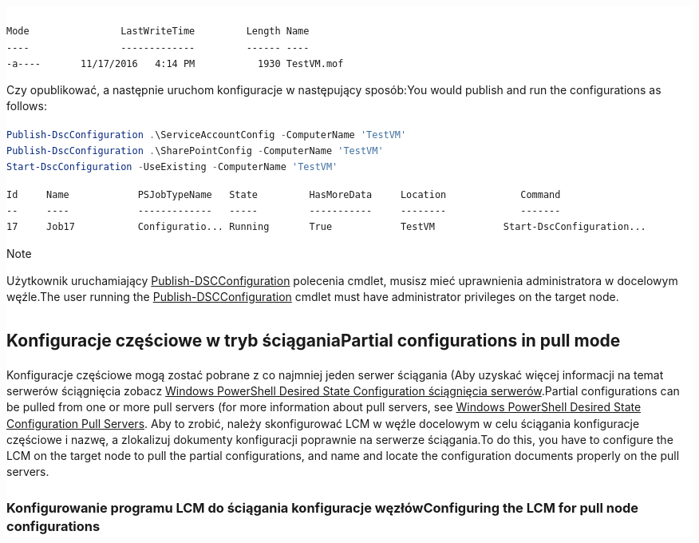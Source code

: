 ```output

Mode                LastWriteTime         Length Name
----                -------------         ------ ----
-a----       11/17/2016   4:14 PM           1930 TestVM.mof
```

<span data-ttu-id="10ce8-130">Czy opublikować, a następnie uruchom konfiguracje w następujący sposób:</span><span class="sxs-lookup"><span data-stu-id="10ce8-130">You would publish and run the configurations as follows:</span></span>

```powershell
Publish-DscConfiguration .\ServiceAccountConfig -ComputerName 'TestVM'
Publish-DscConfiguration .\SharePointConfig -ComputerName 'TestVM'
Start-DscConfiguration -UseExisting -ComputerName 'TestVM'
```

```output
Id     Name            PSJobTypeName   State         HasMoreData     Location             Command
--     ----            -------------   -----         -----------     --------             -------
17     Job17           Configuratio... Running       True            TestVM            Start-DscConfiguration...
```

> [!Note]
> <span data-ttu-id="10ce8-131">Użytkownik uruchamiający [Publish-DSCConfiguration](/powershell/module/PSDesiredStateConfiguration/Publish-DscConfiguration) polecenia cmdlet, musisz mieć uprawnienia administratora w docelowym węźle.</span><span class="sxs-lookup"><span data-stu-id="10ce8-131">The user running the [Publish-DSCConfiguration](/powershell/module/PSDesiredStateConfiguration/Publish-DscConfiguration) cmdlet must have administrator privileges on the target node.</span></span>

## <a name="partial-configurations-in-pull-mode"></a><span data-ttu-id="10ce8-132">Konfiguracje częściowe w tryb ściągania</span><span class="sxs-lookup"><span data-stu-id="10ce8-132">Partial configurations in pull mode</span></span>

<span data-ttu-id="10ce8-133">Konfiguracje częściowe mogą zostać pobrane z co najmniej jeden serwer ściągania (Aby uzyskać więcej informacji na temat serwerów ściągnięcia zobacz [Windows PowerShell Desired State Configuration ściągnięcia serwerów](pullServer.md).</span><span class="sxs-lookup"><span data-stu-id="10ce8-133">Partial configurations can be pulled from one or more pull servers (for more information about pull servers, see [Windows PowerShell Desired State Configuration Pull Servers](pullServer.md).</span></span> <span data-ttu-id="10ce8-134">Aby to zrobić, należy skonfigurować LCM w węźle docelowym w celu ściągania konfiguracje częściowe i nazwę, a zlokalizuj dokumenty konfiguracji poprawnie na serwerze ściągania.</span><span class="sxs-lookup"><span data-stu-id="10ce8-134">To do this, you have to configure the LCM on the target node to pull the partial configurations, and name and locate the configuration documents properly on the pull servers.</span></span>

### <a name="configuring-the-lcm-for-pull-node-configurations"></a><span data-ttu-id="10ce8-135">Konfigurowanie programu LCM do ściągania konfiguracje węzłów</span><span class="sxs-lookup"><span data-stu-id="10ce8-135">Configuring the LCM for pull node configurations</span></span>
